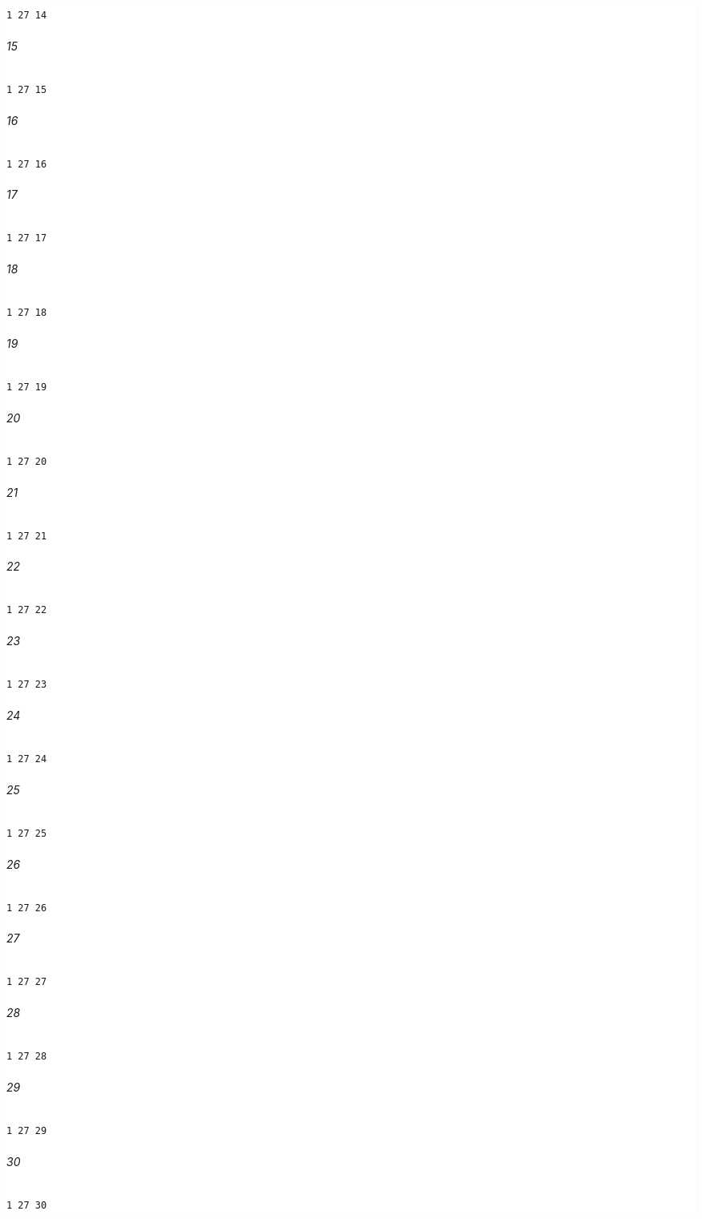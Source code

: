 ``` verse
1 27 14 
```
###### 15
``` verse
1 27 15 
```
###### 16
``` verse
1 27 16 
```
###### 17
``` verse
1 27 17 
```
###### 18
``` verse
1 27 18 
```
###### 19
``` verse
1 27 19 
```
###### 20
``` verse
1 27 20 
```
###### 21
``` verse
1 27 21 
```
###### 22
``` verse
1 27 22 
```
###### 23
``` verse
1 27 23 
```
###### 24
``` verse
1 27 24 
```
###### 25
``` verse
1 27 25 
```
###### 26
``` verse
1 27 26 
```
###### 27
``` verse
1 27 27 
```
###### 28
``` verse
1 27 28 
```
###### 29
``` verse
1 27 29 
```
###### 30
``` verse
1 27 30 
```